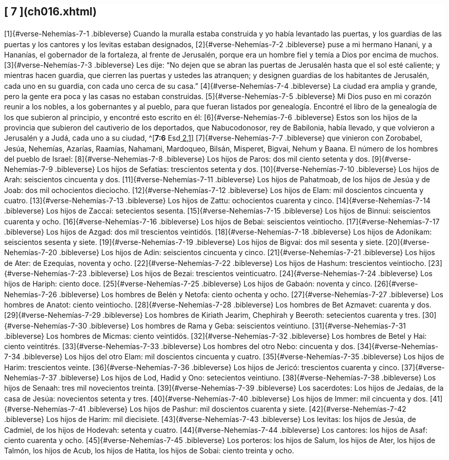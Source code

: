 <h2 class="chaptertitle">[&nbsp;7&nbsp;](ch016.xhtml)<span><span id="chapter-Nehemías-7"></span></span></h2>

[1]{#verse-Nehemías-7-1 .bibleverse} Cuando la muralla estaba construida y yo había levantado las puertas, y los guardias de las puertas y los cantores y los levitas estaban designados, [2]{#verse-Nehemías-7-2 .bibleverse} puse a mi hermano Hanani, y a Hananías, el gobernador de la fortaleza, al frente de Jerusalén, porque era un hombre fiel y temía a Dios por encima de muchos. [3]{#verse-Nehemías-7-3 .bibleverse} Les dije: “No dejen que se abran las puertas de Jerusalén hasta que el sol esté caliente; y mientras hacen guardia, que cierren las puertas y ustedes las atranquen; y designen guardias de los habitantes de Jerusalén, cada uno en su guardia, con cada uno cerca de su casa.”
[4]{#verse-Nehemías-7-4 .bibleverse} La ciudad era amplia y grande, pero la gente era poca y las casas no estaban construidas.
[5]{#verse-Nehemías-7-5 .bibleverse} Mi Dios puso en mi corazón reunir a los nobles, a los gobernantes y al pueblo, para que fueran listados por genealogía. Encontré el libro de la genealogía de los que subieron al principio, y encontré esto escrito en él:
[6]{#verse-Nehemías-7-6 .bibleverse} Estos son los hijos de la provincia que subieron del cautiverio de los deportados, que Nabucodonosor, rey de Babilonia, había llevado, y que volvieron a Jerusalén y a Judá, cada uno a su ciudad, ^[**7:6** Esd[ 2,1](ch046.xhtml#verse-1-Corintios-2-1)] [7]{#verse-Nehemías-7-7 .bibleverse} que vinieron con Zorobabel, Jesúa, Nehemías, Azarías, Raamías, Nahamani, Mardoqueo, Bilsán, Misperet, Bigvai, Nehum y Baana. El número de los hombres del pueblo de Israel: [8]{#verse-Nehemías-7-8 .bibleverse} Los hijos de Paros: dos mil ciento setenta y dos. [9]{#verse-Nehemías-7-9 .bibleverse} Los hijos de Sefatías: trescientos setenta y dos. [10]{#verse-Nehemías-7-10 .bibleverse} Los hijos de Arah: seiscientos cincuenta y dos. [11]{#verse-Nehemías-7-11 .bibleverse} Los hijos de Pahatmoab, de los hijos de Jesúa y de Joab: dos mil ochocientos dieciocho. [12]{#verse-Nehemías-7-12 .bibleverse} Los hijos de Elam: mil doscientos cincuenta y cuatro. [13]{#verse-Nehemías-7-13 .bibleverse} Los hijos de Zattu: ochocientos cuarenta y cinco. [14]{#verse-Nehemías-7-14 .bibleverse} Los hijos de Zaccai: setecientos sesenta. [15]{#verse-Nehemías-7-15 .bibleverse} Los hijos de Binnui: seiscientos cuarenta y ocho. [16]{#verse-Nehemías-7-16 .bibleverse} Los hijos de Bebai: seiscientos veintiocho. [17]{#verse-Nehemías-7-17 .bibleverse} Los hijos de Azgad: dos mil trescientos veintidós. [18]{#verse-Nehemías-7-18 .bibleverse} Los hijos de Adonikam: seiscientos sesenta y siete. [19]{#verse-Nehemías-7-19 .bibleverse} Los hijos de Bigvai: dos mil sesenta y siete. [20]{#verse-Nehemías-7-20 .bibleverse} Los hijos de Adin: seiscientos cincuenta y cinco. [21]{#verse-Nehemías-7-21 .bibleverse} Los hijos de Ater: de Ezequías, noventa y ocho. [22]{#verse-Nehemías-7-22 .bibleverse} Los hijos de Hashum: trescientos veintiocho. [23]{#verse-Nehemías-7-23 .bibleverse} Los hijos de Bezai: trescientos veinticuatro. [24]{#verse-Nehemías-7-24 .bibleverse} Los hijos de Hariph: ciento doce. [25]{#verse-Nehemías-7-25 .bibleverse} Los hijos de Gabaón: noventa y cinco. [26]{#verse-Nehemías-7-26 .bibleverse} Los hombres de Belén y Netofa: ciento ochenta y ocho. [27]{#verse-Nehemías-7-27 .bibleverse} Los hombres de Anatot: ciento veintiocho. [28]{#verse-Nehemías-7-28 .bibleverse} Los hombres de Bet Azmavet: cuarenta y dos. [29]{#verse-Nehemías-7-29 .bibleverse} Los hombres de Kiriath Jearim, Chephirah y Beeroth: setecientos cuarenta y tres. [30]{#verse-Nehemías-7-30 .bibleverse} Los hombres de Rama y Geba: seiscientos veintiuno. [31]{#verse-Nehemías-7-31 .bibleverse} Los hombres de Micmas: ciento veintidós. [32]{#verse-Nehemías-7-32 .bibleverse} Los hombres de Betel y Hai: ciento veintitrés. [33]{#verse-Nehemías-7-33 .bibleverse} Los hombres del otro Nebo: cincuenta y dos. [34]{#verse-Nehemías-7-34 .bibleverse} Los hijos del otro Elam: mil doscientos cincuenta y cuatro. [35]{#verse-Nehemías-7-35 .bibleverse} Los hijos de Harim: trescientos veinte. [36]{#verse-Nehemías-7-36 .bibleverse} Los hijos de Jericó: trescientos cuarenta y cinco. [37]{#verse-Nehemías-7-37 .bibleverse} Los hijos de Lod, Hadid y Ono: setecientos veintiuno. [38]{#verse-Nehemías-7-38 .bibleverse} Los hijos de Senaah: tres mil novecientos treinta. [39]{#verse-Nehemías-7-39 .bibleverse} Los sacerdotes: Los hijos de Jedaías, de la casa de Jesúa: novecientos setenta y tres. [40]{#verse-Nehemías-7-40 .bibleverse} Los hijos de Immer: mil cincuenta y dos. [41]{#verse-Nehemías-7-41 .bibleverse} Los hijos de Pashur: mil doscientos cuarenta y siete. [42]{#verse-Nehemías-7-42 .bibleverse} Los hijos de Harim: mil diecisiete. [43]{#verse-Nehemías-7-43 .bibleverse} Los levitas: los hijos de Jesúa, de Cadmiel, de los hijos de Hodevah: setenta y cuatro. [44]{#verse-Nehemías-7-44 .bibleverse} Los cantores: los hijos de Asaf: ciento cuarenta y ocho. [45]{#verse-Nehemías-7-45 .bibleverse} Los porteros: los hijos de Salum, los hijos de Ater, los hijos de Talmón, los hijos de Acub, los hijos de Hatita, los hijos de Sobai: ciento treinta y ocho.